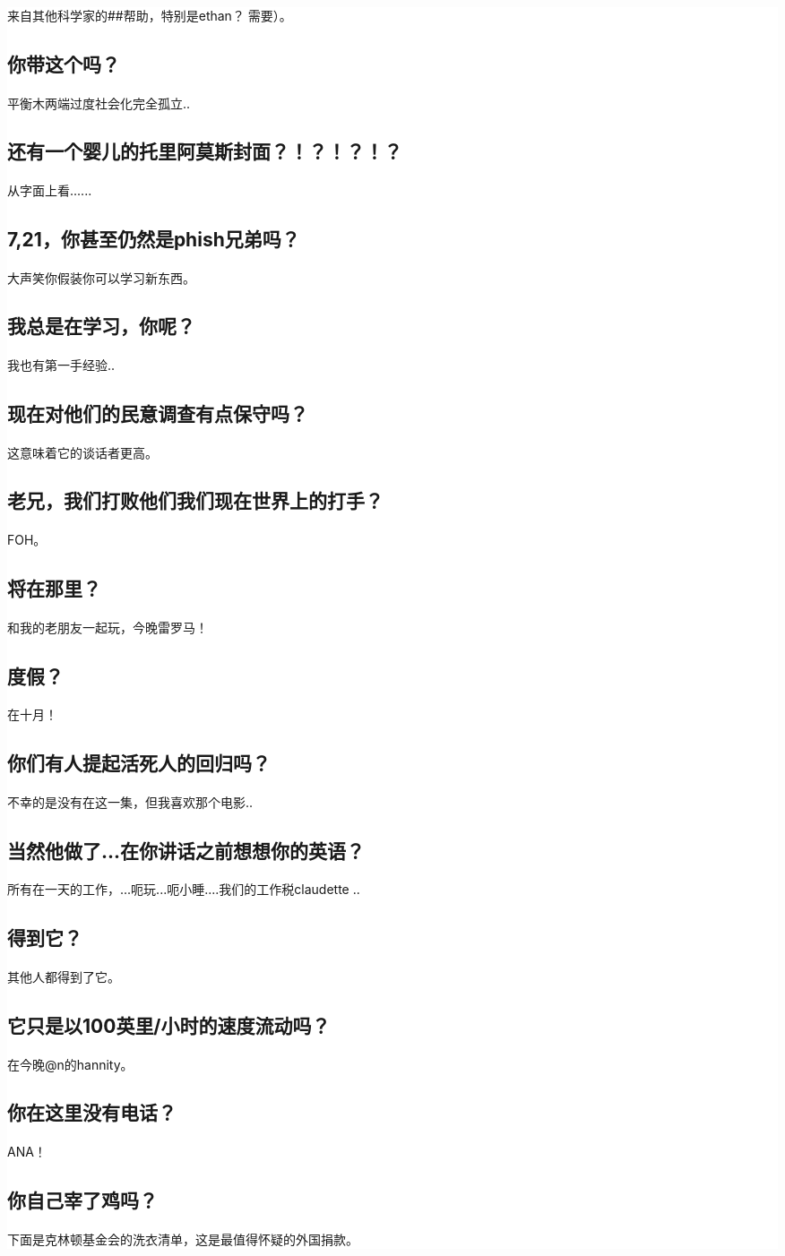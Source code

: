 来自其他科学家的##帮助，特别是ethan？
需要）。

## 你带这个吗？
平衡木两端过度社会化完全孤立..

## 还有一个婴儿的托里阿莫斯封面？！？！？！？
从字面上看......

##  7,21，你甚至仍然是phish兄弟吗？
大声笑你假装你可以学习新东西。

## 我总是在学习，你呢？
我也有第一手经验..

## 现在对他们的民意调查有点保守吗？
这意味着它的谈话者更高。

## 老兄，我们打败他们我们现在世界上的打手？
FOH。

##  将在那里？
和我的老朋友一起玩，今晚雷罗马！

## 度假？
在十月！

## 你们有人提起活死人的回归吗？
不幸的是没有在这一集，但我喜欢那个电影..

## 当然他做了...在你讲话之前想想你的英语？
所有在一天的工作，...呃玩...呃小睡....我们的工作税claudette ..

##  得到它？
其他人都得到了它。

## 它只是以100英里/小时的速度流动吗？
在今晚@n的hannity。

## 你在这里没有电话？
ANA！

## 你自己宰了鸡吗？
下面是克林顿基金会的洗衣清单，这是最值得怀疑的外国捐款。

